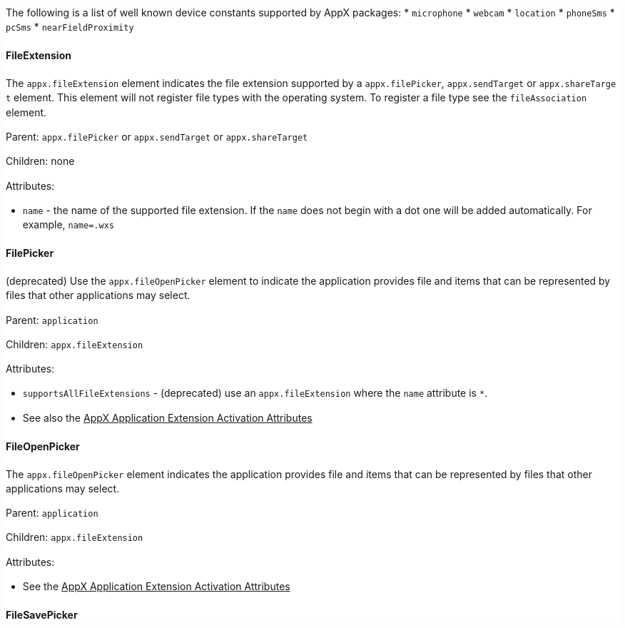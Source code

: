   The following is a list of well known device constants supported by AppX packages:
    * `microphone`
    * `webcam`
    * `location`
    * `phoneSms`
    * `pcSms`
    * `nearFieldProximity`


<h4 id="appxfileextension">FileExtension</h4>

The `appx.fileExtension` element indicates the file extension supported by a
`appx.filePicker`, `appx.sendTarget` or `appx.shareTarget` element. This element
will not register file types with the operating system. To register a file type
see the `fileAssociation` element.

Parent: `appx.filePicker` or `appx.sendTarget` or `appx.shareTarget`

Children: none

Attributes:

* `name` - the name of the supported file extension. If the `name` does not
begin with a dot one will be added automatically. For example, `name=.wxs`


<h4 id="appxfilepicker">FilePicker</h4>

(deprecated) Use the `appx.fileOpenPicker` element to indicate the application
provides file and items that can be represented by files that other applications
may select.

Parent: `application`

Children: `appx.fileExtension`

Attributes:

* `supportsAllFileExtensions` - (deprecated) use an `appx.fileExtension` where
the `name` attribute is `*`.

* See also the [AppX Application Extension Activation Attributes](#appxapplicationextensionactivationattributes)


<h4 id="appxfileopenpicker">FileOpenPicker</h4>

The `appx.fileOpenPicker` element indicates the application provides file and
items that can be represented by files that other applications may select.

Parent: `application`

Children: `appx.fileExtension`

Attributes:

* See the [AppX Application Extension Activation Attributes](#appxapplicationextensionactivationattributes)


<h4 id="appxfilesavepicker">FileSavePicker</h4>
